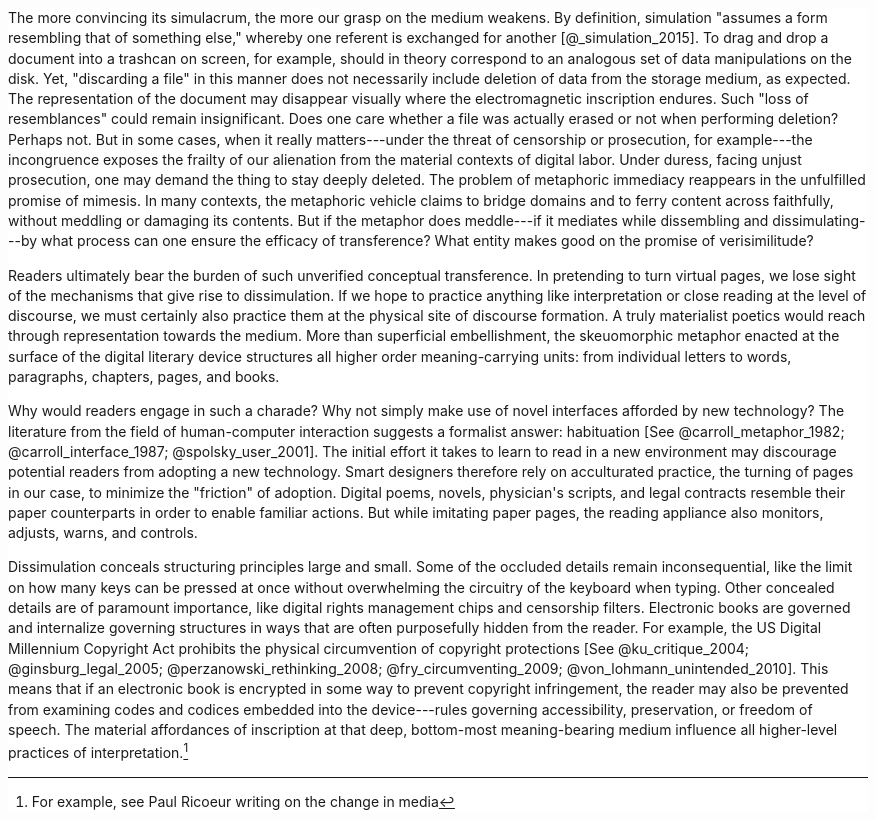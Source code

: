 The more convincing its simulacrum, the more our grasp on the medium weakens.
By definition, simulation "assumes a form resembling that of something else,"
whereby one referent is exchanged for another [@_simulation_2015]. To drag and
drop a document into a trashcan on screen, for example, should in theory
correspond to an analogous set of data manipulations on the disk. Yet,
"discarding a file" in this manner does not necessarily include deletion of
data from the storage medium, as expected. The representation of the document
may disappear visually where the electromagnetic inscription endures. Such
"loss of resemblances" could remain insignificant. Does one care whether a
file was actually erased or not when performing deletion? Perhaps not. But in
some cases, when it really matters---under the threat of censorship or
prosecution, for example---the incongruence exposes the frailty of our
alienation from the material contexts of digital labor. Under duress, facing
unjust prosecution, one may demand the thing to stay deeply deleted. The
problem of metaphoric immediacy reappears in the unfulfilled promise of
mimesis. In many contexts, the metaphoric vehicle claims to bridge domains and
to ferry content across faithfully, without meddling or damaging its contents.
But if the metaphor does meddle---if it mediates while dissembling and
dissimulating---by what process can one ensure the efficacy of transference?
What entity makes good on the promise of verisimilitude?

Readers ultimately bear the burden of such unverified conceptual transference.
In pretending to turn virtual pages, we lose sight of the mechanisms that give
rise to dissimulation. If we hope to practice anything like interpretation or
close reading at the level of discourse, we must certainly also practice them
at the physical site of discourse formation. A truly materialist poetics would
reach through representation towards the medium. More than superficial
embellishment, the skeuomorphic metaphor enacted at the surface of the digital
literary device structures all higher order meaning-carrying units: from
individual letters to words, paragraphs, chapters, pages, and books.

Why would readers engage in such a charade? Why not simply make use of novel
interfaces afforded by new technology? The literature from the field of
human-computer interaction suggests a formalist answer: habituation [See
@carroll_metaphor_1982; @carroll_interface_1987; @spolsky_user_2001]. The
initial effort it takes to learn to read in a new environment may discourage
potential readers from adopting a new technology. Smart designers therefore
rely on acculturated practice, the turning of pages in our case, to minimize
the "friction" of adoption. Digital poems, novels, physician's scripts, and
legal contracts resemble their paper counterparts in order to enable familiar
actions. But while imitating paper pages, the reading appliance also monitors,
adjusts, warns, and controls.

Dissimulation conceals structuring principles large and small. Some of the
occluded details remain inconsequential, like the limit on how many keys can
be pressed at once without overwhelming the circuitry of the keyboard when
typing.  Other concealed details are of paramount importance, like digital
rights management chips and censorship filters. Electronic books are governed
and internalize governing structures in ways that are often purposefully
hidden from the reader. For example, the US Digital Millennium Copyright Act
prohibits the physical circumvention of copyright protections [See
@ku_critique_2004; @ginsburg_legal_2005; @perzanowski_rethinking_2008;
@fry_circumventing_2009; @von_lohmann_unintended_2010]. This means that if an
electronic book is encrypted in some way to prevent copyright infringement,
the reader may also be prevented from examining codes and codices embedded
into the device---rules governing accessibility, preservation, or freedom of
speech. The material affordances of inscription at that deep, bottom-most
meaning-bearing medium influence all higher-level practices of
interpretation.[^ln1-rmedium]


[^ln1-analogy]: It bears mentioning at the outset that in the language of
[^ln1-carroll]: @carroll_annotated_1960, 55. See @huxley_raven_1976 and
[^ln1-count]: Rick Adams maintains the source code for a number of early
[^ln1-database]: In describing his Relational Calculus Expression for Metaphor
[^ln1-dead]: For a book length summary on this topic see
[^ln1-greek]: In modern Greece metaphor is the ordinary word for
[^ln1-icon]: I am using the traditional Peircian distinction between symbol,
[^ln1-metalakoff]: [@lakoff_contemporary_1998, 245] See also
[^ln3-mindflex]: The American toy giant Mattel makes a game called "Mindflex."
[^ln1-nested]: The notion of "digital text" itself is a metaphor. Files do not
[^ln1-peirce]: Charles Sanders Peirce, a philosopher of language whose
[^ln1-rmedium]: For example, see Paul Ricoeur writing on the change in media